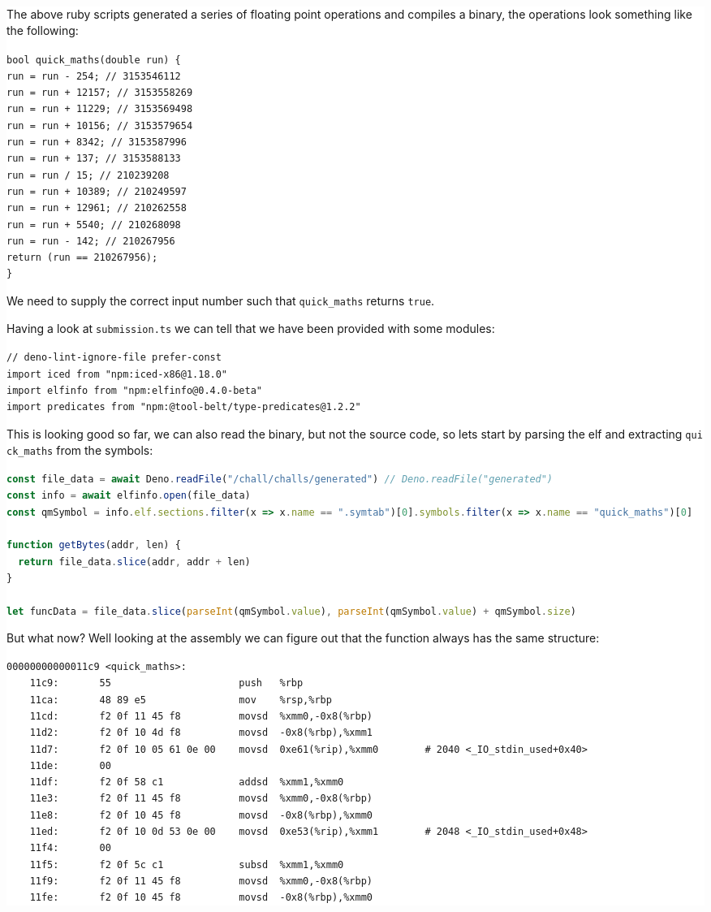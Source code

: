 The above ruby scripts generated a series of floating point operations and compiles a binary, the operations look something like the following:

```clike
bool quick_maths(double run) {
run = run - 254; // 3153546112
run = run + 12157; // 3153558269
run = run + 11229; // 3153569498
run = run + 10156; // 3153579654
run = run + 8342; // 3153587996
run = run + 137; // 3153588133
run = run / 15; // 210239208
run = run + 10389; // 210249597
run = run + 12961; // 210262558
run = run + 5540; // 210268098
run = run - 142; // 210267956
return (run == 210267956);
}
```

We need to supply the correct input number such that `quick_maths` returns `true`.

Having a look at `submission.ts` we can tell that we have been provided with some modules:
```typescript=
// deno-lint-ignore-file prefer-const
import iced from "npm:iced-x86@1.18.0"
import elfinfo from "npm:elfinfo@0.4.0-beta"
import predicates from "npm:@tool-belt/type-predicates@1.2.2"
```

This is looking good so far, we can also read the binary, but not the source code, so lets start by parsing the elf and extracting `quick_maths` from the symbols:

```typescript
const file_data = await Deno.readFile("/chall/challs/generated") // Deno.readFile("generated")
const info = await elfinfo.open(file_data)
const qmSymbol = info.elf.sections.filter(x => x.name == ".symtab")[0].symbols.filter(x => x.name == "quick_maths")[0]

function getBytes(addr, len) {
  return file_data.slice(addr, addr + len)
}

let funcData = file_data.slice(parseInt(qmSymbol.value), parseInt(qmSymbol.value) + qmSymbol.size)
```

But what now? Well looking at the assembly we can figure out that the function always has the same structure:

```
00000000000011c9 <quick_maths>:
    11c9:       55                      push   %rbp
    11ca:       48 89 e5                mov    %rsp,%rbp
    11cd:       f2 0f 11 45 f8          movsd  %xmm0,-0x8(%rbp)
    11d2:       f2 0f 10 4d f8          movsd  -0x8(%rbp),%xmm1
    11d7:       f2 0f 10 05 61 0e 00    movsd  0xe61(%rip),%xmm0        # 2040 <_IO_stdin_used+0x40>
    11de:       00 
    11df:       f2 0f 58 c1             addsd  %xmm1,%xmm0
    11e3:       f2 0f 11 45 f8          movsd  %xmm0,-0x8(%rbp)
    11e8:       f2 0f 10 45 f8          movsd  -0x8(%rbp),%xmm0
    11ed:       f2 0f 10 0d 53 0e 00    movsd  0xe53(%rip),%xmm1        # 2048 <_IO_stdin_used+0x48>
    11f4:       00 
    11f5:       f2 0f 5c c1             subsd  %xmm1,%xmm0
    11f9:       f2 0f 11 45 f8          movsd  %xmm0,-0x8(%rbp)
    11fe:       f2 0f 10 45 f8          movsd  -0x8(%rbp),%xmm0
```